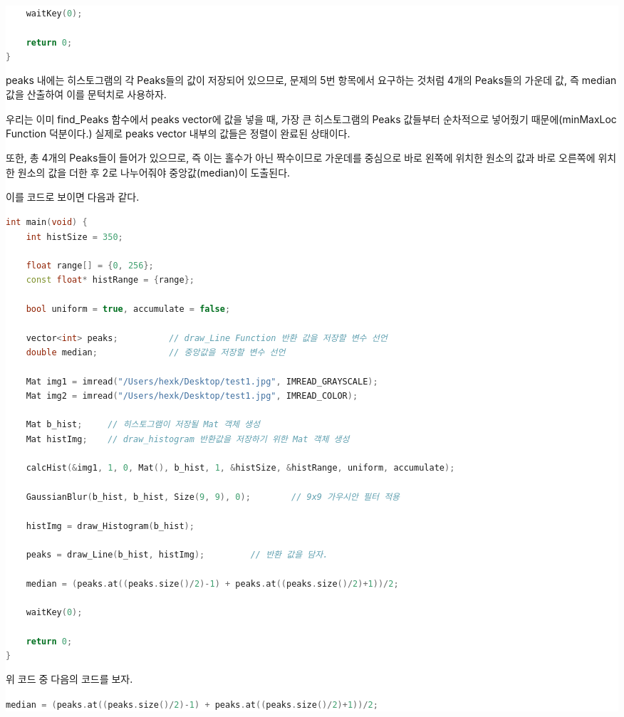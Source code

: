 ```cpp
    waitKey(0);

    return 0;
}
```

peaks 내에는 히스토그램의 각 Peaks들의 값이 저장되어 있으므로, 문제의 5번 항목에서 요구하는 것처럼 4개의 Peaks들의 가운데 값, 즉 median 값을 산출하여 이를 문턱치로 사용하자.

우리는 이미 find_Peaks 함수에서 peaks vector에 값을 넣을 때, 가장 큰 히스토그램의 Peaks 값들부터 순차적으로 넣어줬기 때문에(minMaxLoc Function 덕분이다.) 실제로 peaks vector 내부의 값들은 정렬이 완료된 상태이다.

또한, 총 4개의 Peaks들이 들어가 있으므로, 즉 이는 홀수가 아닌 짝수이므로 가운데를 중심으로 바로 왼쪽에 위치한 원소의 값과 바로 오른쪽에 위치한 원소의 값을 더한 후 2로 나누어줘야 중앙값(median)이 도출된다.

이를 코드로 보이면 다음과 같다.

```cpp
int main(void) {
    int histSize = 350;

    float range[] = {0, 256};
    const float* histRange = {range};

    bool uniform = true, accumulate = false;

    vector<int> peaks;          // draw_Line Function 반환 값을 저장할 변수 선언
    double median;              // 중앙값을 저장할 변수 선언
    
    Mat img1 = imread("/Users/hexk/Desktop/test1.jpg", IMREAD_GRAYSCALE);
    Mat img2 = imread("/Users/hexk/Desktop/test1.jpg", IMREAD_COLOR);

    Mat b_hist;     // 히스토그램이 저장될 Mat 객체 생성
    Mat histImg;    // draw_histogram 반환값을 저장하기 위한 Mat 객체 생성

    calcHist(&img1, 1, 0, Mat(), b_hist, 1, &histSize, &histRange, uniform, accumulate);

    GaussianBlur(b_hist, b_hist, Size(9, 9), 0);        // 9x9 가우시안 필터 적용

    histImg = draw_Histogram(b_hist);
    
    peaks = draw_Line(b_hist, histImg);         // 반환 값을 담자.

    median = (peaks.at((peaks.size()/2)-1) + peaks.at((peaks.size()/2)+1))/2;
    
    waitKey(0);

    return 0;
}
```

위 코드 중 다음의 코드를 보자.

```cpp
median = (peaks.at((peaks.size()/2)-1) + peaks.at((peaks.size()/2)+1))/2;
```
